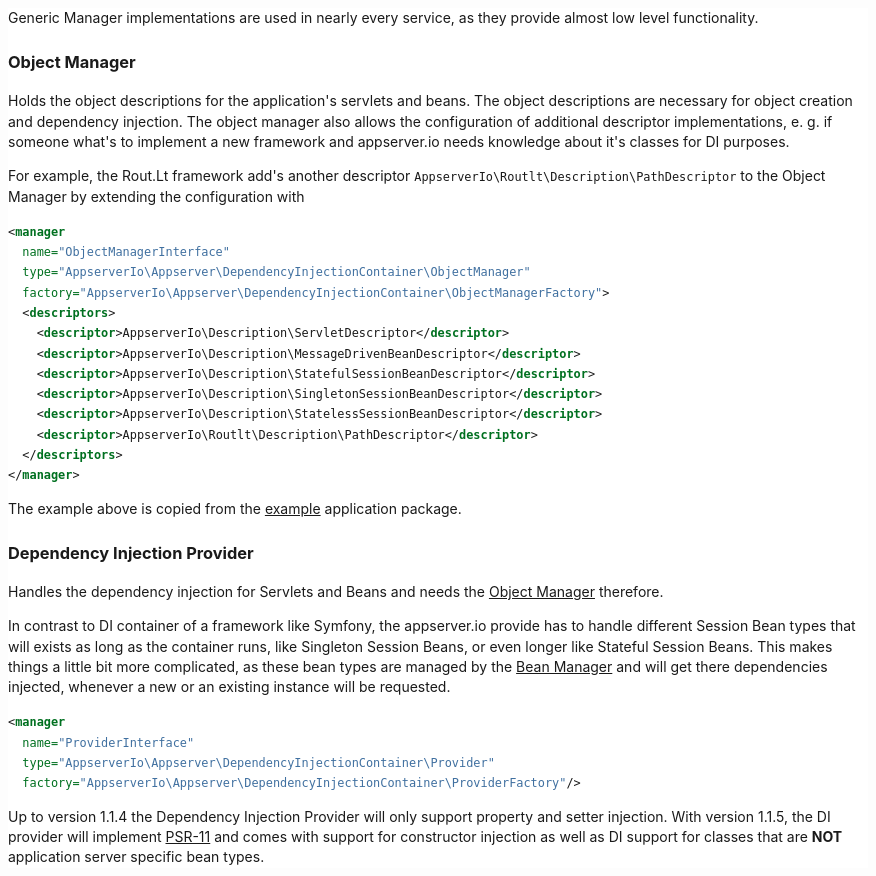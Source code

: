 Generic Manager implementations are used in nearly every service, as they provide almost low level functionality.

### Object Manager

Holds the object descriptions for the application's servlets and beans. The object descriptions are necessary for object creation and dependency injection. The object manager also allows the configuration of additional descriptor implementations, e. g. if someone what's to implement a new framework and appserver.io needs knowledge about it's classes for DI purposes.

For example, the Rout.Lt framework add's another descriptor `AppserverIo\Routlt\Description\PathDescriptor` to the Object Manager by extending the configuration with

```xml
<manager
  name="ObjectManagerInterface"
  type="AppserverIo\Appserver\DependencyInjectionContainer\ObjectManager"
  factory="AppserverIo\Appserver\DependencyInjectionContainer\ObjectManagerFactory">
  <descriptors>
    <descriptor>AppserverIo\Description\ServletDescriptor</descriptor>
    <descriptor>AppserverIo\Description\MessageDrivenBeanDescriptor</descriptor>
    <descriptor>AppserverIo\Description\StatefulSessionBeanDescriptor</descriptor>
    <descriptor>AppserverIo\Description\SingletonSessionBeanDescriptor</descriptor>
    <descriptor>AppserverIo\Description\StatelessSessionBeanDescriptor</descriptor>
    <descriptor>AppserverIo\Routlt\Description\PathDescriptor</descriptor>
  </descriptors>
</manager>
```

The example above is copied from the [example](<https://github.com/appserver-io-apps/example>) application package.

### Dependency Injection Provider

Handles the dependency injection for Servlets and Beans and needs the [Object Manager](#object-manager) therefore. 

In contrast to DI container of a framework like Symfony, the appserver.io provide has to handle different Session Bean types that will exists as long as the container runs, like Singleton Session Beans, or even longer like Stateful Session Beans. This makes things a little bit more complicated, as these bean types are managed by the [Bean Manager](#bean-manager) and will get there dependencies injected, whenever a new or an existing instance will be requested. 

```xml
<manager 
  name="ProviderInterface" 
  type="AppserverIo\Appserver\DependencyInjectionContainer\Provider"
  factory="AppserverIo\Appserver\DependencyInjectionContainer\ProviderFactory"/>  
```

Up to version 1.1.4 the Dependency Injection Provider will only support property and setter injection. With version 1.1.5, the DI provider will implement [PSR-11](https://github.com/php-fig/fig-standards/blob/master/accepted/PSR-11-container.md) and comes with support for constructor injection as well as DI support for classes that are **NOT** application server specific bean types.
